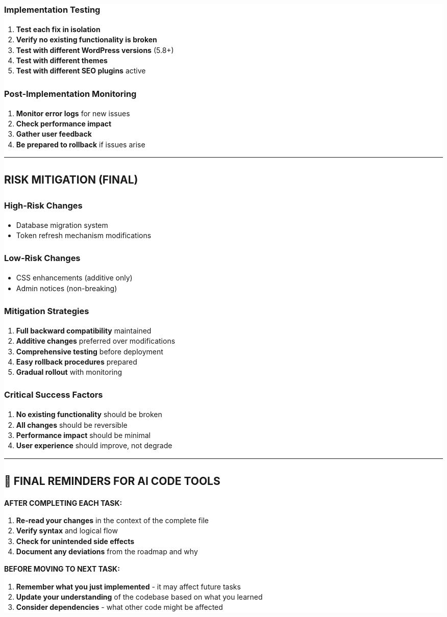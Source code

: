 ### **Implementation Testing**
1. **Test each fix in isolation**
2. **Verify no existing functionality is broken**
3. **Test with different WordPress versions** (5.8+)
4. **Test with different themes**
5. **Test with different SEO plugins** active

### **Post-Implementation Monitoring**
1. **Monitor error logs** for new issues
2. **Check performance impact**
3. **Gather user feedback**
4. **Be prepared to rollback** if issues arise

---

## **RISK MITIGATION (FINAL)**

### **High-Risk Changes**
- Database migration system
- Token refresh mechanism modifications

### **Low-Risk Changes**
- CSS enhancements (additive only)
- Admin notices (non-breaking)

### **Mitigation Strategies**
1. **Full backward compatibility** maintained
2. **Additive changes** preferred over modifications
3. **Comprehensive testing** before deployment
4. **Easy rollback procedures** prepared
5. **Gradual rollout** with monitoring

### **Critical Success Factors**
1. **No existing functionality** should be broken
2. **All changes** should be reversible
3. **Performance impact** should be minimal
4. **User experience** should improve, not degrade

---

## **🔄 FINAL REMINDERS FOR AI CODE TOOLS**

**AFTER COMPLETING EACH TASK:**
1. **Re-read your changes** in the context of the complete file
2. **Verify syntax** and logical flow
3. **Check for unintended side effects**
4. **Document any deviations** from the roadmap and why

**BEFORE MOVING TO NEXT TASK:**
1. **Remember what you just implemented** - it may affect future tasks
2. **Update your understanding** of the codebase based on what you learned
3. **Consider dependencies** - what other code might be affected
